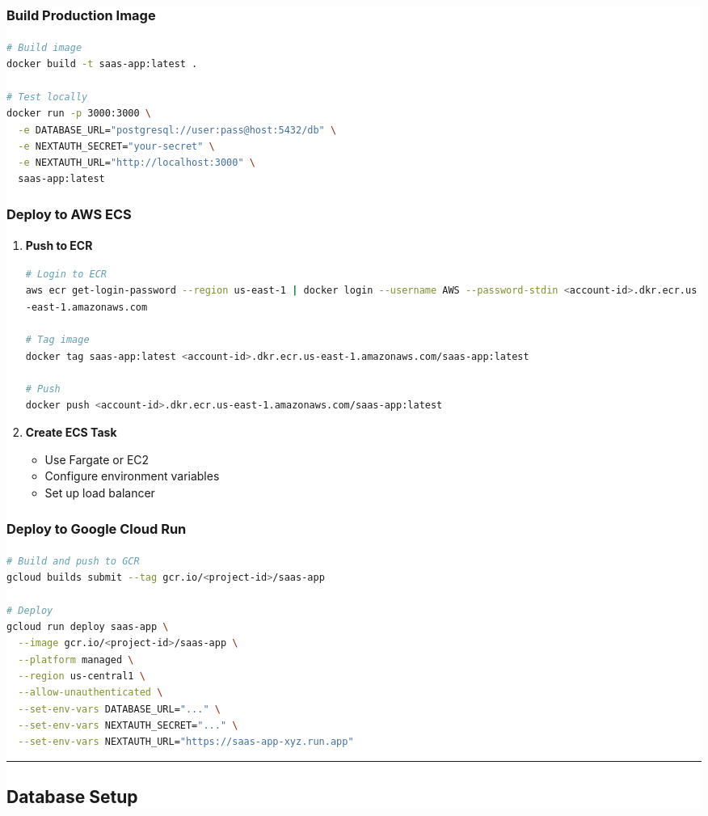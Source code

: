 ### Build Production Image

```bash
# Build image
docker build -t saas-app:latest .

# Test locally
docker run -p 3000:3000 \
  -e DATABASE_URL="postgresql://user:pass@host:5432/db" \
  -e NEXTAUTH_SECRET="your-secret" \
  -e NEXTAUTH_URL="http://localhost:3000" \
  saas-app:latest
```

### Deploy to AWS ECS

1. **Push to ECR**
   ```bash
   # Login to ECR
   aws ecr get-login-password --region us-east-1 | docker login --username AWS --password-stdin <account-id>.dkr.ecr.us-east-1.amazonaws.com

   # Tag image
   docker tag saas-app:latest <account-id>.dkr.ecr.us-east-1.amazonaws.com/saas-app:latest

   # Push
   docker push <account-id>.dkr.ecr.us-east-1.amazonaws.com/saas-app:latest
   ```

2. **Create ECS Task**
   - Use Fargate or EC2
   - Configure environment variables
   - Set up load balancer

### Deploy to Google Cloud Run

```bash
# Build and push to GCR
gcloud builds submit --tag gcr.io/<project-id>/saas-app

# Deploy
gcloud run deploy saas-app \
  --image gcr.io/<project-id>/saas-app \
  --platform managed \
  --region us-central1 \
  --allow-unauthenticated \
  --set-env-vars DATABASE_URL="..." \
  --set-env-vars NEXTAUTH_SECRET="..." \
  --set-env-vars NEXTAUTH_URL="https://saas-app-xyz.run.app"
```

---

## Database Setup
